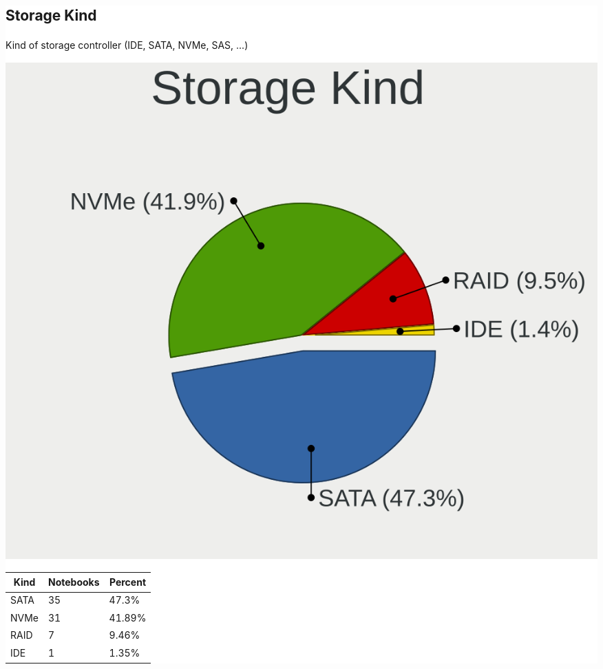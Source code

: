 Storage Kind
------------

Kind of storage controller (IDE, SATA, NVMe, SAS, ...)

![Storage Kind](./images/pie_chart/storage_kind.svg)


| Kind | Notebooks | Percent |
|------|-----------|---------|
| SATA | 35        | 47.3%   |
| NVMe | 31        | 41.89%  |
| RAID | 7         | 9.46%   |
| IDE  | 1         | 1.35%   |
